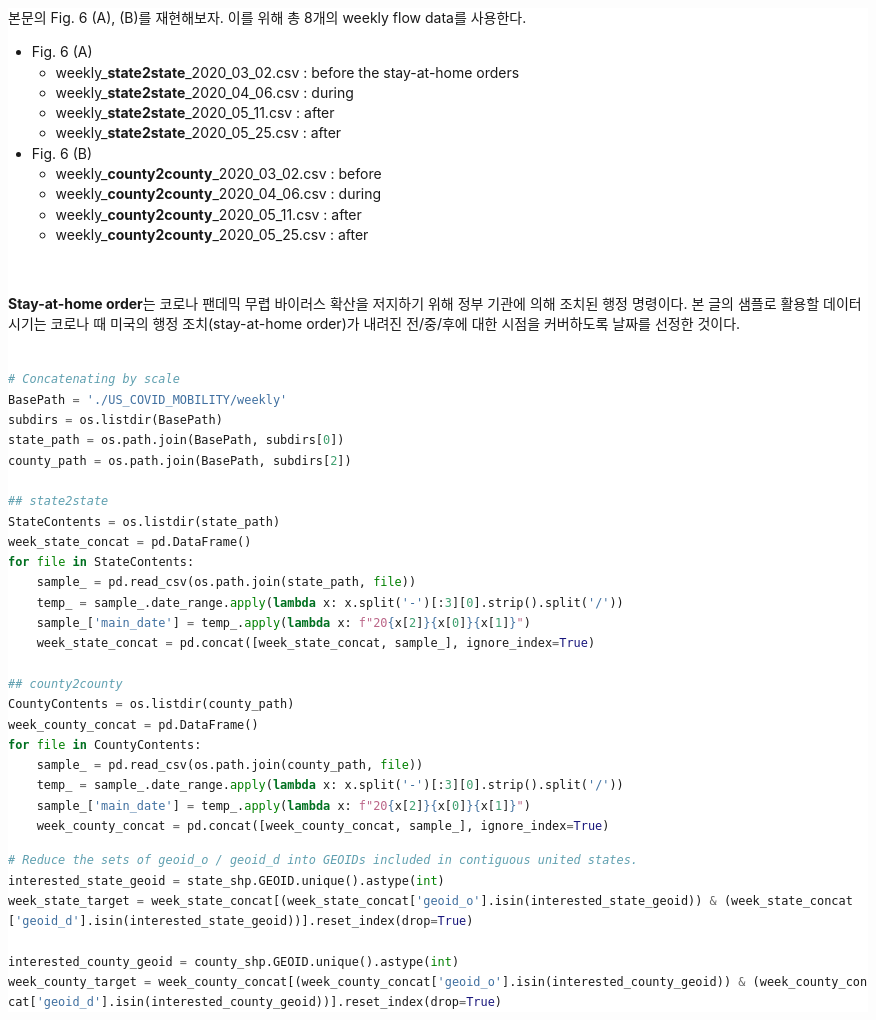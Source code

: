
본문의 Fig. 6 (A), (B)를 재현해보자. 이를 위해 총 8개의 weekly flow data를 사용한다.
* Fig. 6 (A)
  * weekly_**state2state**_2020_03_02.csv : before the stay-at-home orders
  * weekly_**state2state**_2020_04_06.csv : during
  * weekly_**state2state**_2020_05_11.csv : after
  * weekly_**state2state**_2020_05_25.csv : after
* Fig. 6 (B)
  * weekly_**county2county**_2020_03_02.csv : before
  * weekly_**county2county**_2020_04_06.csv : during
  * weekly_**county2county**_2020_05_11.csv : after
  * weekly_**county2county**_2020_05_25.csv : after

<br>

**Stay-at-home order**는 코로나 팬데믹 무렵 바이러스 확산을 저지하기 위해 정부 기관에 의해 조치된 행정 명령이다. 본 글의 샘플로 활용할 데이터 시기는 코로나 때 미국의 행정 조치(stay-at-home order)가 내려진 전/중/후에 대한 시점을 커버하도록 날짜를 선정한 것이다.
<br>
<br>

```python
# Concatenating by scale
BasePath = './US_COVID_MOBILITY/weekly'
subdirs = os.listdir(BasePath)
state_path = os.path.join(BasePath, subdirs[0])
county_path = os.path.join(BasePath, subdirs[2])

## state2state
StateContents = os.listdir(state_path)
week_state_concat = pd.DataFrame()
for file in StateContents:
    sample_ = pd.read_csv(os.path.join(state_path, file))
    temp_ = sample_.date_range.apply(lambda x: x.split('-')[:3][0].strip().split('/'))
    sample_['main_date'] = temp_.apply(lambda x: f"20{x[2]}{x[0]}{x[1]}")
    week_state_concat = pd.concat([week_state_concat, sample_], ignore_index=True)

## county2county
CountyContents = os.listdir(county_path)
week_county_concat = pd.DataFrame()
for file in CountyContents:
    sample_ = pd.read_csv(os.path.join(county_path, file))
    temp_ = sample_.date_range.apply(lambda x: x.split('-')[:3][0].strip().split('/'))
    sample_['main_date'] = temp_.apply(lambda x: f"20{x[2]}{x[0]}{x[1]}")
    week_county_concat = pd.concat([week_county_concat, sample_], ignore_index=True)
```


```python
# Reduce the sets of geoid_o / geoid_d into GEOIDs included in contiguous united states.
interested_state_geoid = state_shp.GEOID.unique().astype(int)
week_state_target = week_state_concat[(week_state_concat['geoid_o'].isin(interested_state_geoid)) & (week_state_concat['geoid_d'].isin(interested_state_geoid))].reset_index(drop=True)

interested_county_geoid = county_shp.GEOID.unique().astype(int)
week_county_target = week_county_concat[(week_county_concat['geoid_o'].isin(interested_county_geoid)) & (week_county_concat['geoid_d'].isin(interested_county_geoid))].reset_index(drop=True)
```
